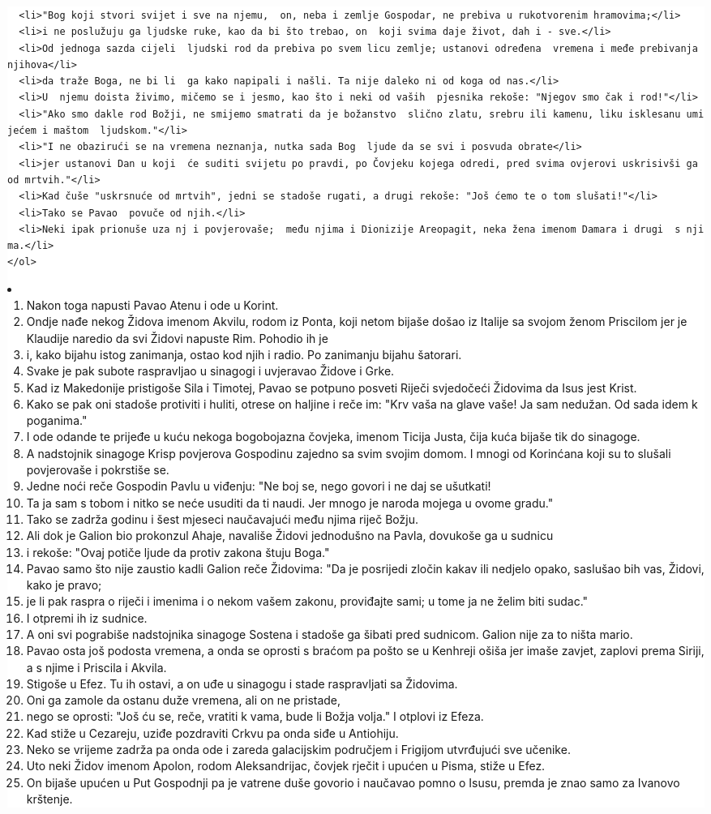       <li>"Bog koji stvori svijet i sve na njemu,  on, neba i zemlje Gospodar, ne prebiva u rukotvorenim hramovima;</li>
      <li>i ne poslužuju ga ljudske ruke, kao da bi što trebao, on  koji svima daje život, dah i - sve.</li>
      <li>Od jednoga sazda cijeli  ljudski rod da prebiva po svem licu zemlje; ustanovi određena  vremena i međe prebivanja njihova</li>
      <li>da traže Boga, ne bi li  ga kako napipali i našli. Ta nije daleko ni od koga od nas.</li>
      <li>U  njemu doista živimo, mičemo se i jesmo, kao što i neki od vaših  pjesnika rekoše: "Njegov smo čak i rod!"</li>
      <li>"Ako smo dakle rod Božji, ne smijemo smatrati da je božanstvo  slično zlatu, srebru ili kamenu, liku isklesanu umijećem i maštom  ljudskom."</li>
      <li>"I ne obazirući se na vremena neznanja, nutka sada Bog  ljude da se svi i posvuda obrate</li>
      <li>jer ustanovi Dan u koji  će suditi svijetu po pravdi, po Čovjeku kojega odredi, pred svima ovjerovi uskrisivši ga od mrtvih."</li>
      <li>Kad čuše "uskrsnuće od mrtvih", jedni se stadoše rugati, a drugi rekoše: "Još ćemo te o tom slušati!"</li>
      <li>Tako se Pavao  povuče od njih.</li>
      <li>Neki ipak prionuše uza nj i povjerovaše;  među njima i Dionizije Areopagit, neka žena imenom Damara i drugi  s njima.</li>
    </ol>
  </li>
  <li>
    <ol>
      <li>Nakon toga napusti Pavao Atenu i ode u Korint.</li>
      <li>Ondje nađe  nekog Židova imenom Akvilu, rodom iz Ponta, koji netom bijaše  došao iz Italije sa svojom ženom Priscilom jer je Klaudije naredio  da svi Židovi napuste Rim. Pohodio ih je</li>
      <li>i, kako bijahu istog  zanimanja, ostao kod njih i radio. Po zanimanju bijahu šatorari.</li>
      <li>Svake je pak subote raspravljao u sinagogi i uvjeravao Židove  i Grke.</li>
      <li>Kad iz Makedonije pristigoše Sila i Timotej, Pavao se  potpuno posveti Riječi svjedočeći Židovima da Isus jest Krist.</li>
      <li>Kako se pak oni stadoše protiviti i huliti, otrese on haljine  i reče im: "Krv vaša na glave vaše! Ja sam nedužan. Od sada idem  k poganima."</li>
      <li>I ode odande te prijeđe u kuću nekoga bogobojazna  čovjeka, imenom Ticija Justa, čija kuća bijaše tik do sinagoge.</li>
      <li>A nadstojnik sinagoge Krisp povjerova Gospodinu zajedno sa  svim svojim domom. I mnogi od Korinćana koji su to slušali povjerovaše  i pokrstiše se.</li>
      <li>Jedne noći reče Gospodin Pavlu u viđenju: "Ne boj se,  nego govori i ne daj se ušutkati!</li>
      <li>Ta ja sam s tobom  i nitko se neće usuditi da ti naudi. Jer mnogo je naroda mojega  u ovome gradu."</li>
      <li>Tako se zadrža godinu i šest mjeseci naučavajući  među njima riječ Božju.</li>
      <li>Ali dok je Galion bio prokonzul Ahaje, navališe Židovi  jednodušno na Pavla, dovukoše ga u sudnicu</li>
      <li>i rekoše: "Ovaj  potiče ljude da protiv zakona štuju Boga."</li>
      <li>Pavao samo što  nije zaustio kadli Galion reče Židovima: "Da je posrijedi zločin  kakav ili nedjelo opako, saslušao bih vas, Židovi, kako je pravo;</li>
      <li>je li pak raspra o riječi i imenima i o nekom vašem zakonu, proviđajte sami; u tome ja ne želim biti sudac."</li>
      <li>I otpremi  ih iz sudnice.</li>
      <li>A oni svi pograbiše nadstojnika sinagoge Sostena  i stadoše ga šibati pred sudnicom. Galion nije za to ništa mario.</li>
      <li>Pavao osta još podosta vremena, a onda se oprosti s braćom  pa pošto se u Kenhreji ošiša jer imaše zavjet, zaplovi prema  Siriji, a s njime i Priscila i Akvila.</li>
      <li>Stigoše u Efez. Tu  ih ostavi, a on uđe u sinagogu i stade raspravljati sa Židovima.</li>
      <li>Oni ga zamole da ostanu duže vremena, ali on ne pristade,</li>
      <li>nego se oprosti: "Još ću se, reče, vratiti k vama, bude  li Božja volja." I otplovi iz Efeza.</li>
      <li>Kad stiže u Cezareju, uziđe pozdraviti Crkvu pa onda siđe  u Antiohiju.</li>
      <li>Neko se vrijeme zadrža pa onda ode i zareda galacijskim  područjem i Frigijom utvrđujući sve učenike.</li>
      <li>Uto neki Židov imenom Apolon, rodom Aleksandrijac, čovjek  rječit i upućen u Pisma, stiže u Efez.</li>
      <li>On bijaše upućen u  Put Gospodnji pa je vatrene duše govorio i naučavao pomno o Isusu, premda je znao samo za Ivanovo krštenje.</li>